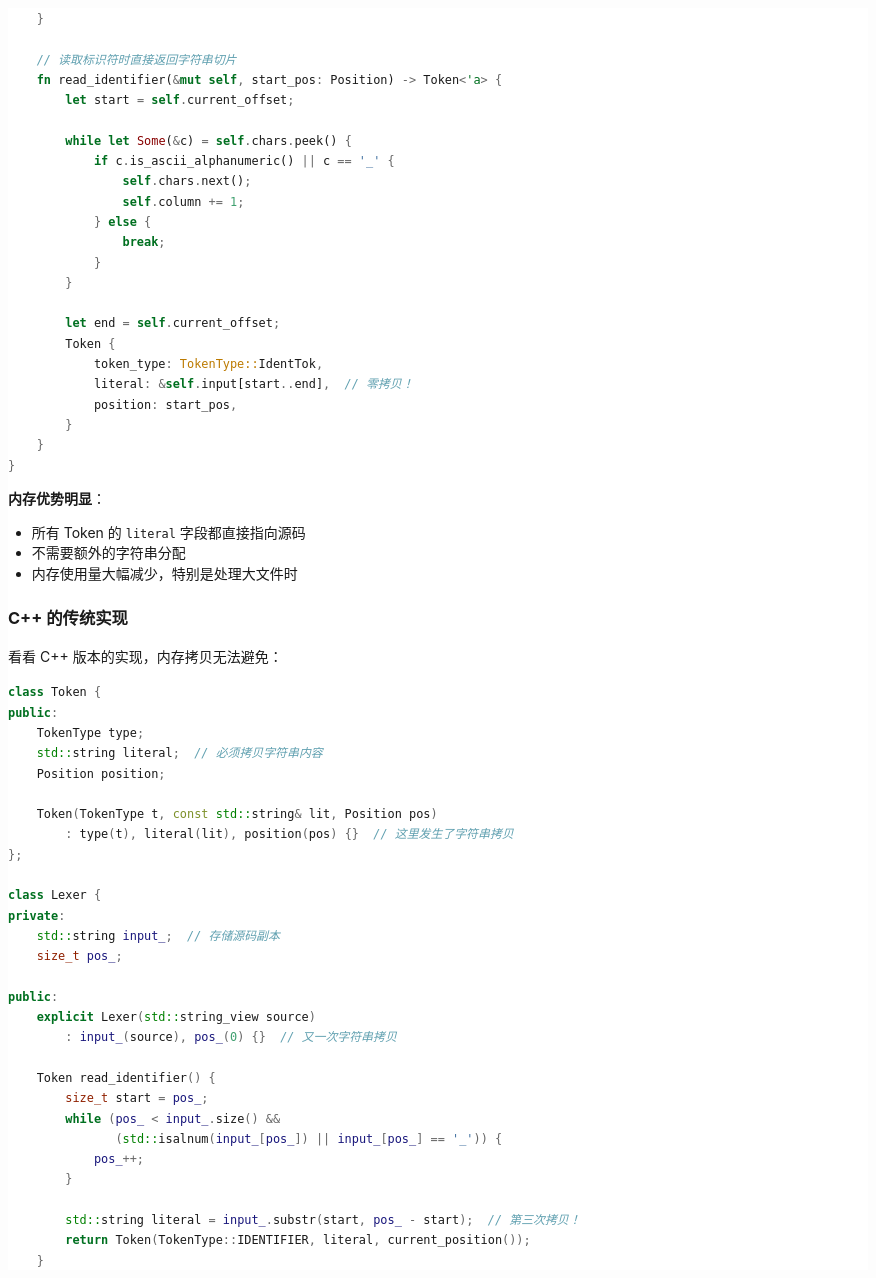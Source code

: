 ```rust
    }
    
    // 读取标识符时直接返回字符串切片
    fn read_identifier(&mut self, start_pos: Position) -> Token<'a> {
        let start = self.current_offset;
        
        while let Some(&c) = self.chars.peek() {
            if c.is_ascii_alphanumeric() || c == '_' {
                self.chars.next();
                self.column += 1;
            } else {
                break;
            }
        }
        
        let end = self.current_offset;
        Token {
            token_type: TokenType::IdentTok,
            literal: &self.input[start..end],  // 零拷贝！
            position: start_pos,
        }
    }
}
```

**内存优势明显**：
- 所有 Token 的 `literal` 字段都直接指向源码
- 不需要额外的字符串分配
- 内存使用量大幅减少，特别是处理大文件时

### C++ 的传统实现

看看 C++ 版本的实现，内存拷贝无法避免：

```cpp
class Token {
public:
    TokenType type;
    std::string literal;  // 必须拷贝字符串内容
    Position position;
    
    Token(TokenType t, const std::string& lit, Position pos)
        : type(t), literal(lit), position(pos) {}  // 这里发生了字符串拷贝
};

class Lexer {
private:
    std::string input_;  // 存储源码副本
    size_t pos_;
    
public:
    explicit Lexer(std::string_view source) 
        : input_(source), pos_(0) {}  // 又一次字符串拷贝
    
    Token read_identifier() {
        size_t start = pos_;
        while (pos_ < input_.size() && 
               (std::isalnum(input_[pos_]) || input_[pos_] == '_')) {
            pos_++;
        }
        
        std::string literal = input_.substr(start, pos_ - start);  // 第三次拷贝！
        return Token(TokenType::IDENTIFIER, literal, current_position());
    }
```